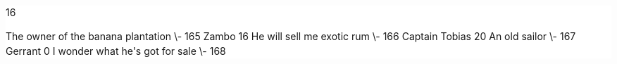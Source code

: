 16
</td>
<td>
The owner of the banana plantation
</td>
<td>
\-
</td>
</tr>
<tr>
<td>
165
</td>
<td>
Zambo
</td>
<td>
16
</td>
<td>
He will sell me exotic rum
</td>
<td>
\-
</td>
</tr>
<tr>
<td>
166
</td>
<td>
Captain Tobias
</td>
<td>
20
</td>
<td>
An old sailor
</td>
<td>
\-
</td>
</tr>
<tr>
<td>
167
</td>
<td>
Gerrant
</td>
<td>
0
</td>
<td>
I wonder what he's got for sale
</td>
<td>
\-
</td>
</tr>
<tr>
<td>
168
</td>